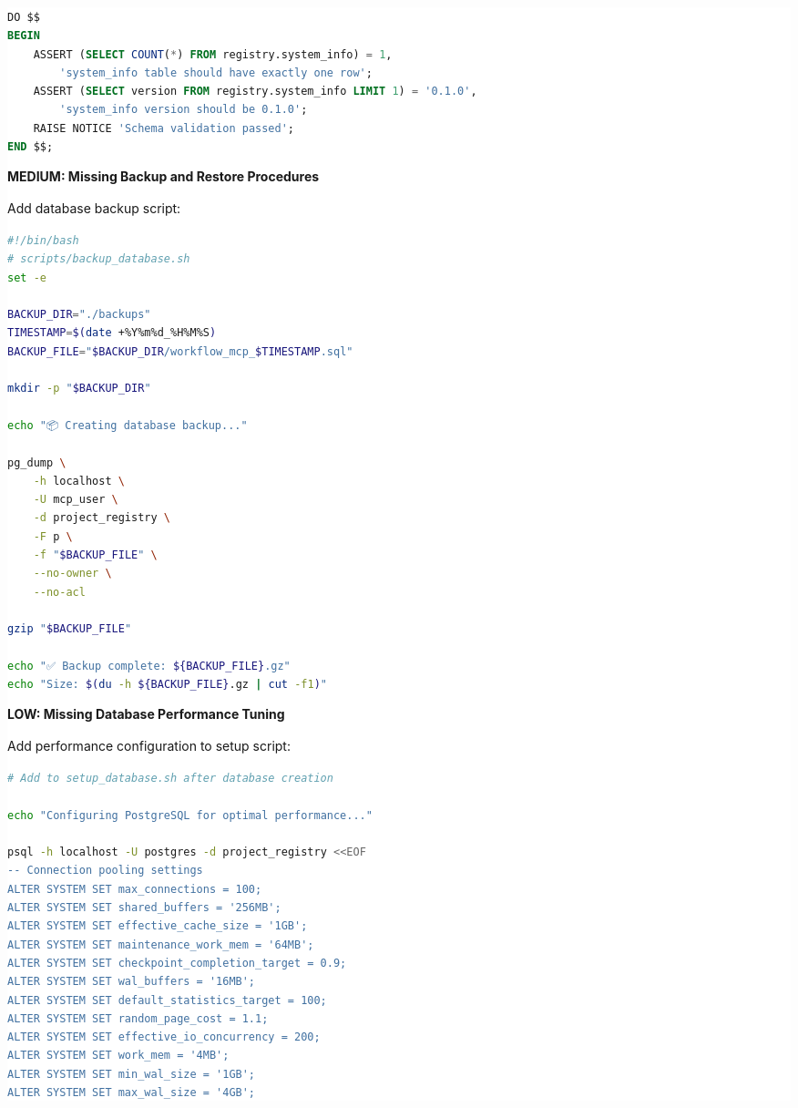 ```sql
DO $$
BEGIN
    ASSERT (SELECT COUNT(*) FROM registry.system_info) = 1,
        'system_info table should have exactly one row';
    ASSERT (SELECT version FROM registry.system_info LIMIT 1) = '0.1.0',
        'system_info version should be 0.1.0';
    RAISE NOTICE 'Schema validation passed';
END $$;
```

**MEDIUM: Missing Backup and Restore Procedures**

Add database backup script:

```bash
#!/bin/bash
# scripts/backup_database.sh
set -e

BACKUP_DIR="./backups"
TIMESTAMP=$(date +%Y%m%d_%H%M%S)
BACKUP_FILE="$BACKUP_DIR/workflow_mcp_$TIMESTAMP.sql"

mkdir -p "$BACKUP_DIR"

echo "📦 Creating database backup..."

pg_dump \
    -h localhost \
    -U mcp_user \
    -d project_registry \
    -F p \
    -f "$BACKUP_FILE" \
    --no-owner \
    --no-acl

gzip "$BACKUP_FILE"

echo "✅ Backup complete: ${BACKUP_FILE}.gz"
echo "Size: $(du -h ${BACKUP_FILE}.gz | cut -f1)"
```

**LOW: Missing Database Performance Tuning**

Add performance configuration to setup script:

```bash
# Add to setup_database.sh after database creation

echo "Configuring PostgreSQL for optimal performance..."

psql -h localhost -U postgres -d project_registry <<EOF
-- Connection pooling settings
ALTER SYSTEM SET max_connections = 100;
ALTER SYSTEM SET shared_buffers = '256MB';
ALTER SYSTEM SET effective_cache_size = '1GB';
ALTER SYSTEM SET maintenance_work_mem = '64MB';
ALTER SYSTEM SET checkpoint_completion_target = 0.9;
ALTER SYSTEM SET wal_buffers = '16MB';
ALTER SYSTEM SET default_statistics_target = 100;
ALTER SYSTEM SET random_page_cost = 1.1;
ALTER SYSTEM SET effective_io_concurrency = 200;
ALTER SYSTEM SET work_mem = '4MB';
ALTER SYSTEM SET min_wal_size = '1GB';
ALTER SYSTEM SET max_wal_size = '4GB';

```